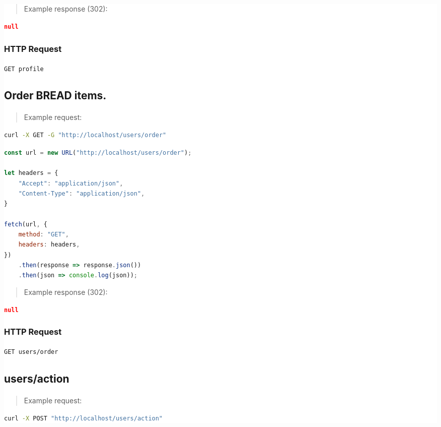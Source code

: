 
> Example response (302):

```json
null
```

### HTTP Request
`GET profile`





## Order BREAD items.

> Example request:

```bash
curl -X GET -G "http://localhost/users/order" 
```

```javascript
const url = new URL("http://localhost/users/order");

let headers = {
    "Accept": "application/json",
    "Content-Type": "application/json",
}

fetch(url, {
    method: "GET",
    headers: headers,
})
    .then(response => response.json())
    .then(json => console.log(json));
```


> Example response (302):

```json
null
```

### HTTP Request
`GET users/order`





## users/action
> Example request:

```bash
curl -X POST "http://localhost/users/action" 
```

